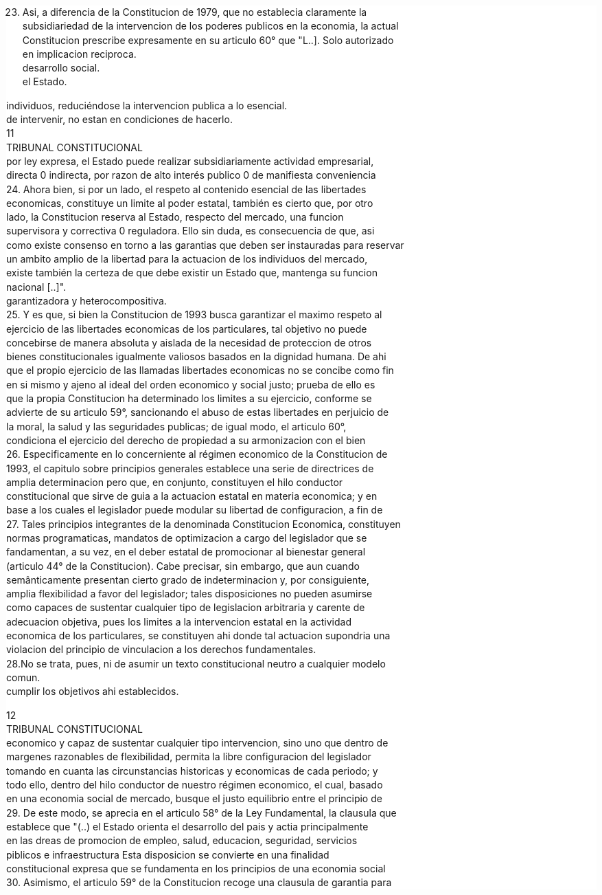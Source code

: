 23. Asi, a diferencia de la Constitucion de 1979, que no establecia claramente la  
subsidiariedad de la intervencion de los poderes publicos en la economia, la actual  
Constitucion prescribe expresamente en su articulo 60° que "L..]. Solo autorizado  
en implicacion reciproca.  
desarrollo social.  
el Estado.  
  
individuos, reduciéndose la intervencion publica a lo esencial.  
de intervenir, no estan en condiciones de hacerlo.  
11  
TRIBUNAL CONSTITUCIONAL  
por ley expresa, el Estado puede realizar subsidiariamente actividad empresarial,  
directa 0 indirecta, por razon de alto interés publico 0 de manifiesta conveniencia  
24. Ahora bien, si por un lado, el respeto al contenido esencial de las libertades  
economicas, constituye un limite al poder estatal, también es cierto que, por otro  
lado, la Constitucion reserva al Estado, respecto del mercado, una funcion  
supervisora y correctiva 0 reguladora. Ello sin duda, es consecuencia de que, asi  
como existe consenso en torno a las garantias que deben ser instauradas para reservar  
un ambito amplio de la libertad para la actuacion de los individuos del mercado,  
existe también la certeza de que debe existir un Estado que, mantenga su funcion  
nacional [..]".  
garantizadora y heterocompositiva.  
25. Y es que, si bien la Constitucion de 1993 busca garantizar el maximo respeto al  
ejercicio de las libertades economicas de los particulares, tal objetivo no puede  
concebirse de manera absoluta y aislada de la necesidad de proteccion de otros  
bienes constitucionales igualmente valiosos basados en la dignidad humana. De ahi  
que el propio ejercicio de las llamadas libertades economicas no se concibe como fin  
en si mismo y ajeno al ideal del orden economico y social justo; prueba de ello es  
que la propia Constitucion ha determinado los limites a su ejercicio, conforme se  
advierte de su articulo 59°, sancionando el abuso de estas libertades en perjuicio de  
la moral, la salud y las seguridades publicas; de igual modo, el articulo 60°,  
condiciona el ejercicio del derecho de propiedad a su armonizacion con el bien  
26. Especificamente en lo concerniente al régimen economico de la Constitucion de  
1993, el capitulo sobre principios generales establece una serie de directrices de  
amplia determinacion pero que, en conjunto, constituyen el hilo conductor  
constitucional que sirve de guia a la actuacion estatal en materia economica; y en  
base a los cuales el legislador puede modular su libertad de configuracion, a fin de  
27. Tales principios integrantes de la denominada Constitucion Economica, constituyen  
normas programaticas, mandatos de optimizacion a cargo del legislador que se  
fandamentan, a su vez, en el deber estatal de promocionar al bienestar general  
(articulo 44° de la Constitucion). Cabe precisar, sin embargo, que aun cuando  
semânticamente presentan cierto grado de indeterminacion y, por consiguiente,  
amplia flexibilidad a favor del legislador; tales disposiciones no pueden asumirse  
como capaces de sustentar cualquier tipo de legislacion arbitraria y carente de  
adecuacion objetiva, pues los limites a la intervencion estatal en la actividad  
economica de los particulares, se constituyen ahi donde tal actuacion supondria una  
violacion del principio de vinculacion a los derechos fundamentales.  
28.No se trata, pues, ni de asumir un texto constitucional neutro a cualquier modelo  
comun.  
cumplir los objetivos ahi establecidos.  
  
12  
TRIBUNAL CONSTITUCIONAL  
economico y capaz de sustentar cualquier tipo intervencion, sino uno que dentro de  
margenes razonables de flexibilidad, permita la libre configuracion del legislador  
tomando en cuanta las circunstancias historicas y economicas de cada periodo; y  
todo ello, dentro del hilo conductor de nuestro régimen economico, el cual, basado  
en una economia social de mercado, busque el justo equilibrio entre el principio de  
29. De este modo, se aprecia en el articulo 58° de la Ley Fundamental, la clausula que  
establece que "(..) el Estado orienta el desarrollo del pais y actia principalmente  
en las dreas de promocion de empleo, salud, educacion, seguridad, servicios  
piblicos e infraestructura Esta disposicion se convierte en una finalidad  
constitucional expresa que se fundamenta en los principios de una economia social  
30. Asimismo, el articulo 59° de la Constitucion recoge una clausula de garantia para  
